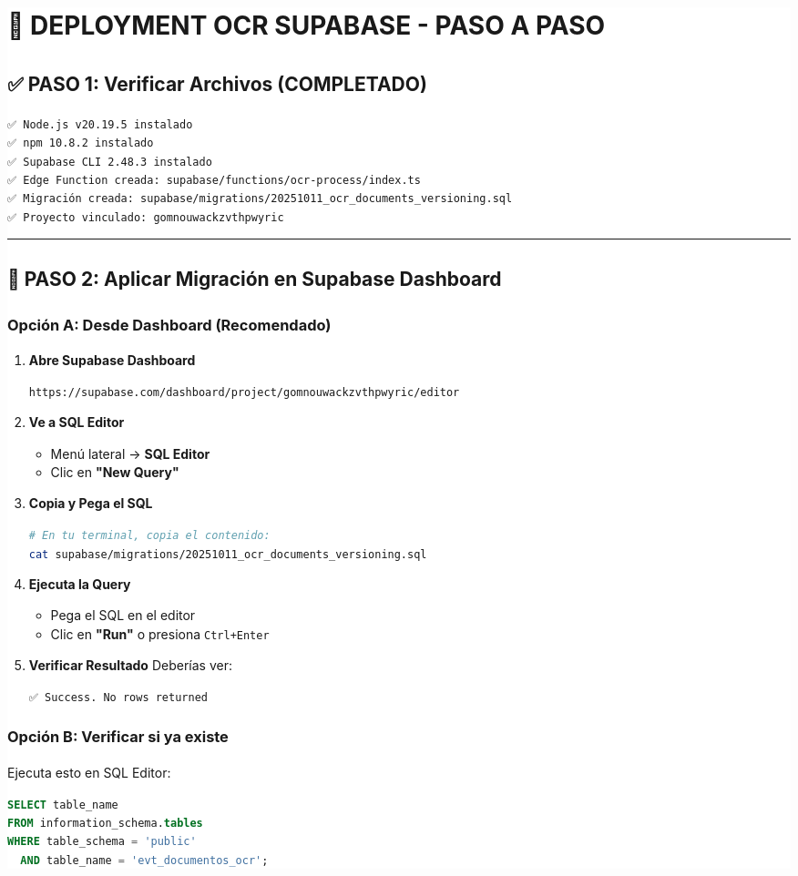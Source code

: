 # 🚀 DEPLOYMENT OCR SUPABASE - PASO A PASO

## ✅ PASO 1: Verificar Archivos (COMPLETADO)

```bash
✅ Node.js v20.19.5 instalado
✅ npm 10.8.2 instalado
✅ Supabase CLI 2.48.3 instalado
✅ Edge Function creada: supabase/functions/ocr-process/index.ts
✅ Migración creada: supabase/migrations/20251011_ocr_documents_versioning.sql
✅ Proyecto vinculado: gomnouwackzvthpwyric
```

---

## 📝 PASO 2: Aplicar Migración en Supabase Dashboard

### Opción A: Desde Dashboard (Recomendado)

1. **Abre Supabase Dashboard**
   ```
   https://supabase.com/dashboard/project/gomnouwackzvthpwyric/editor
   ```

2. **Ve a SQL Editor**
   - Menú lateral → **SQL Editor**
   - Clic en **"New Query"**

3. **Copia y Pega el SQL**
   ```bash
   # En tu terminal, copia el contenido:
   cat supabase/migrations/20251011_ocr_documents_versioning.sql
   ```

4. **Ejecuta la Query**
   - Pega el SQL en el editor
   - Clic en **"Run"** o presiona `Ctrl+Enter`

5. **Verificar Resultado**
   Deberías ver:
   ```
   ✅ Success. No rows returned
   ```

### Opción B: Verificar si ya existe

Ejecuta esto en SQL Editor:
```sql
SELECT table_name
FROM information_schema.tables
WHERE table_schema = 'public'
  AND table_name = 'evt_documentos_ocr';
```

